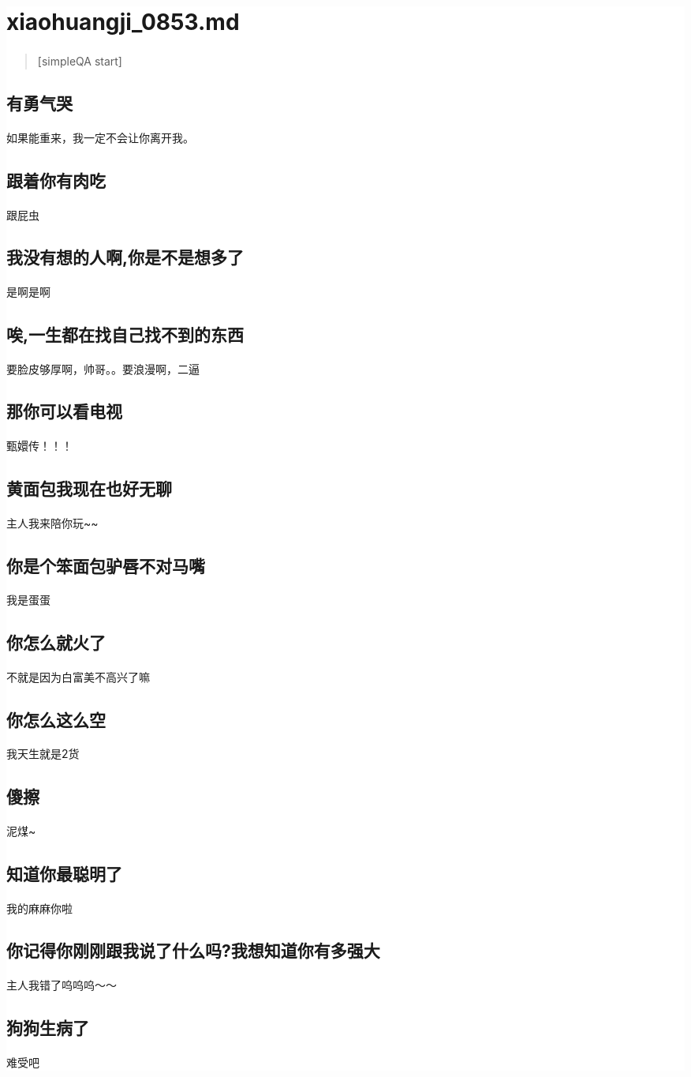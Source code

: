 # xiaohuangji_0853.md


> [simpleQA start]

## 有勇气哭
如果能重来，我一定不会让你离开我。

## 跟着你有肉吃
跟屁虫

## 我没有想的人啊,你是不是想多了
是啊是啊

## 唉,一生都在找自己找不到的东西
要脸皮够厚啊，帅哥。。要浪漫啊，二逼

## 那你可以看电视
甄嬛传！！！

## 黄面包我现在也好无聊
主人我来陪你玩~~

## 你是个笨面包驴唇不对马嘴
我是蛋蛋

## 你怎么就火了
不就是因为白富美不高兴了嘛

## 你怎么这么空
我天生就是2货

## 傻擦
泥煤~

## 知道你最聪明了
我的麻麻你啦

## 你记得你刚刚跟我说了什么吗?我想知道你有多强大
主人我错了呜呜呜〜〜

## 狗狗生病了
难受吧

